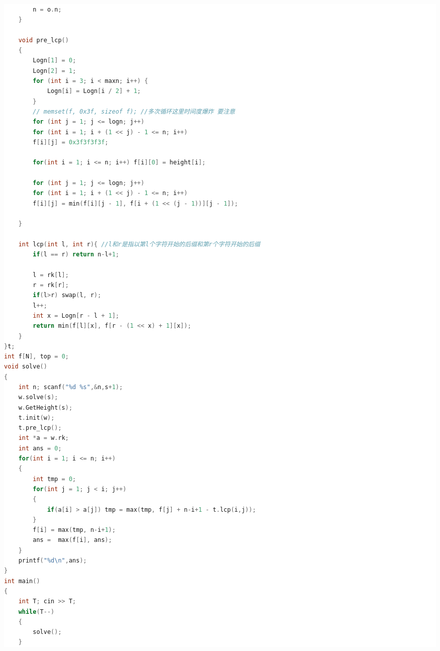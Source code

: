 ```cpp
        n = o.n;
    }

    void pre_lcp()
    {
        Logn[1] = 0;
        Logn[2] = 1;
        for (int i = 3; i < maxn; i++) {
            Logn[i] = Logn[i / 2] + 1;
        }
        // memset(f, 0x3f, sizeof f); //多次循环这里时间度爆炸 要注意
        for (int j = 1; j <= logn; j++)
        for (int i = 1; i + (1 << j) - 1 <= n; i++)
        f[i][j] = 0x3f3f3f3f;

        for(int i = 1; i <= n; i++) f[i][0] = height[i];

        for (int j = 1; j <= logn; j++)
        for (int i = 1; i + (1 << j) - 1 <= n; i++)
        f[i][j] = min(f[i][j - 1], f[i + (1 << (j - 1))][j - 1]);

    }

    int lcp(int l, int r){ //l和r是指以第l个字符开始的后缀和第r个字符开始的后缀
        if(l == r) return n-l+1;
        
        l = rk[l];
        r = rk[r];
        if(l>r) swap(l, r);
        l++;
        int x = Logn[r - l + 1];
        return min(f[l][x], f[r - (1 << x) + 1][x]);
    }
}t;
int f[N], top = 0;
void solve()
{
    int n; scanf("%d %s",&n,s+1);
    w.solve(s);
    w.GetHeight(s);
    t.init(w);
    t.pre_lcp();
    int *a = w.rk;
    int ans = 0;
    for(int i = 1; i <= n; i++)
    {
        int tmp = 0;
        for(int j = 1; j < i; j++)
        {
            if(a[i] > a[j]) tmp = max(tmp, f[j] + n-i+1 - t.lcp(i,j));
        }
        f[i] = max(tmp, n-i+1);
        ans =  max(f[i], ans);
    }
    printf("%d\n",ans);
}
int main()
{
    int T; cin >> T;
    while(T--)
    {
        solve();
    }
```